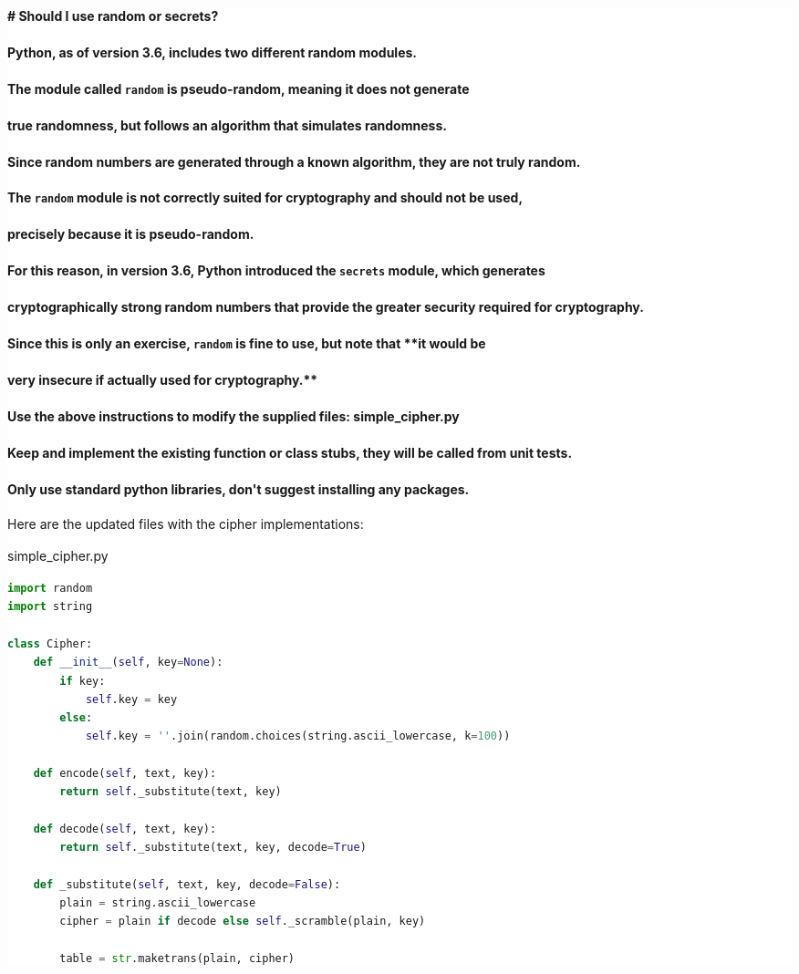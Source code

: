 #### # Should I use random or secrets?  
####   
#### Python, as of version 3.6, includes two different random modules.  
####   
#### The module called `random` is pseudo-random, meaning it does not generate  
#### true randomness, but follows an algorithm that simulates randomness.  
#### Since random numbers are generated through a known algorithm, they are not truly random.  
####   
#### The `random` module is not correctly suited for cryptography and should not be used,  
#### precisely because it is pseudo-random.  
####   
#### For this reason, in version 3.6, Python introduced the `secrets` module, which generates  
#### cryptographically strong random numbers that provide the greater security required for cryptography.  
####   
#### Since this is only an exercise, `random` is fine to use, but note that **it would be  
#### very insecure if actually used for cryptography.**  
####   
#### ####  
####   
#### Use the above instructions to modify the supplied files: simple_cipher.py  
#### Keep and implement the existing function or class stubs, they will be called from unit tests.  
#### Only use standard python libraries, don't suggest installing any packages.  

Here are the updated files with the cipher implementations:

simple_cipher.py
```python
import random
import string

class Cipher:
    def __init__(self, key=None):
        if key:
            self.key = key
        else:
            self.key = ''.join(random.choices(string.ascii_lowercase, k=100))

    def encode(self, text, key):
        return self._substitute(text, key)

    def decode(self, text, key):
        return self._substitute(text, key, decode=True)

    def _substitute(self, text, key, decode=False):
        plain = string.ascii_lowercase
        cipher = plain if decode else self._scramble(plain, key)

        table = str.maketrans(plain, cipher)
```